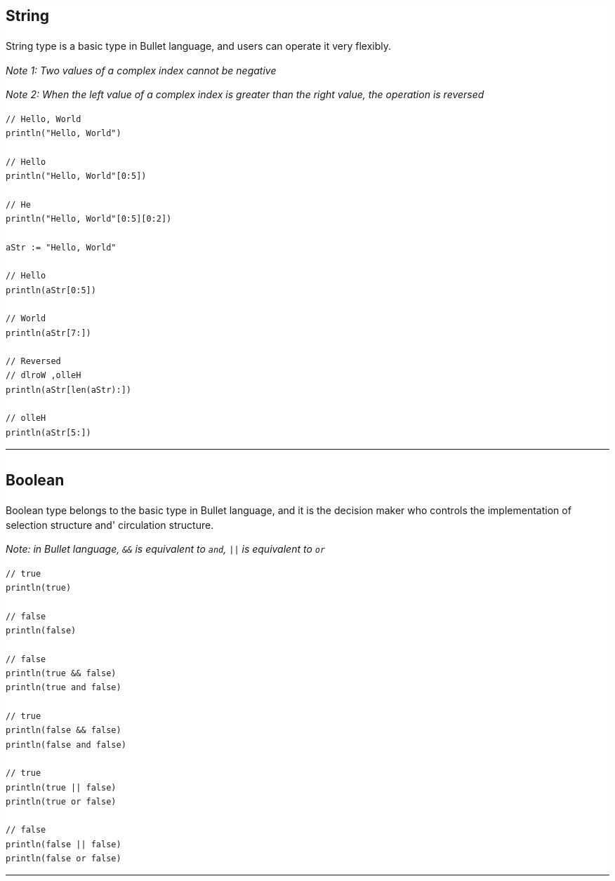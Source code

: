 ## <a id="String">String</a>
String type is a basic type in Bullet language, and users can operate it very flexibly.

_Note 1: Two values of a complex index cannot be negative_

_Note 2: When the left value of a complex index is greater than the right value, the operation is reversed_

```bullet
// Hello, World
println("Hello, World")

// Hello
println("Hello, World"[0:5])

// He
println("Hello, World"[0:5][0:2])

aStr := "Hello, World"

// Hello
println(aStr[0:5])

// World
println(aStr[7:])

// Reversed
// dlroW ,olleH
println(aStr[len(aStr):])

// olleH
println(aStr[5:])
```
***
## <a id="Boolean">Boolean</a>
Boolean type belongs to the basic type in Bullet language, and it is the decision maker who controls the implementation of selection structure and' circulation structure.

_Note: in Bullet language, `&&` is equivalent to `and`, `||` is equivalent to `or`_

```bullet
// true
println(true)

// false
println(false)

// false
println(true && false)
println(true and false)

// true
println(false && false)
println(false and false)

// true
println(true || false)
println(true or false)

// false
println(false || false)
println(false or false)
```
***
